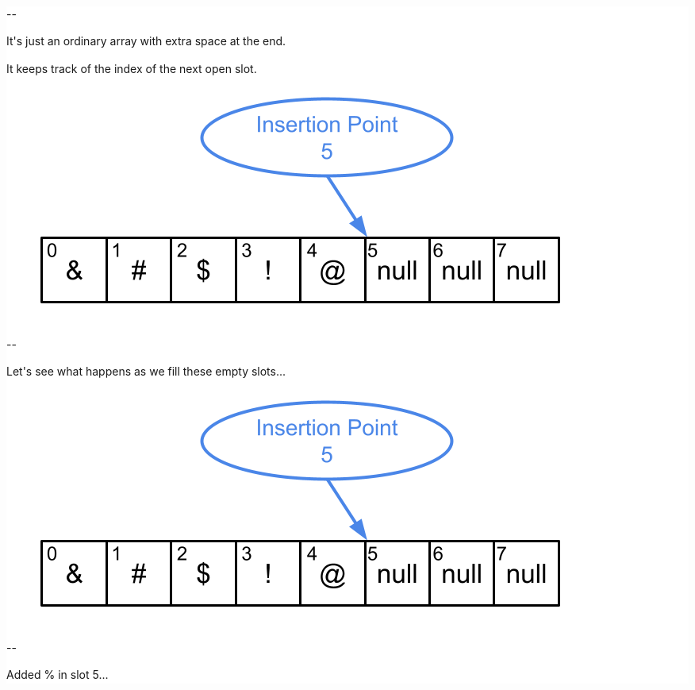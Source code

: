 --

It's just an ordinary array with extra space at the end.

It keeps track of the index of the next open slot.

![ArrayList](images/ArrayList.png)

--

Let's see what happens as we fill these empty slots...

![ArrayList](images/ArrayList.png)

--

Added % in slot 5...
